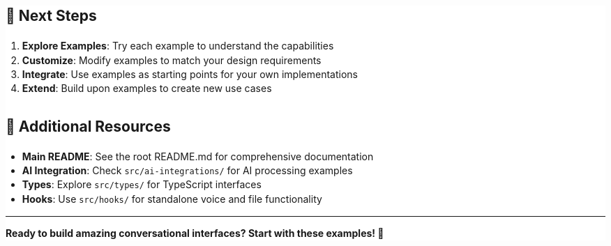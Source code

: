 ## 🚀 **Next Steps**

1. **Explore Examples**: Try each example to understand the capabilities
2. **Customize**: Modify examples to match your design requirements
3. **Integrate**: Use examples as starting points for your own implementations
4. **Extend**: Build upon examples to create new use cases

## 📖 **Additional Resources**

- **Main README**: See the root README.md for comprehensive documentation
- **AI Integration**: Check `src/ai-integrations/` for AI processing examples
- **Types**: Explore `src/types/` for TypeScript interfaces
- **Hooks**: Use `src/hooks/` for standalone voice and file functionality

---

**Ready to build amazing conversational interfaces? Start with these examples! 🚀**
